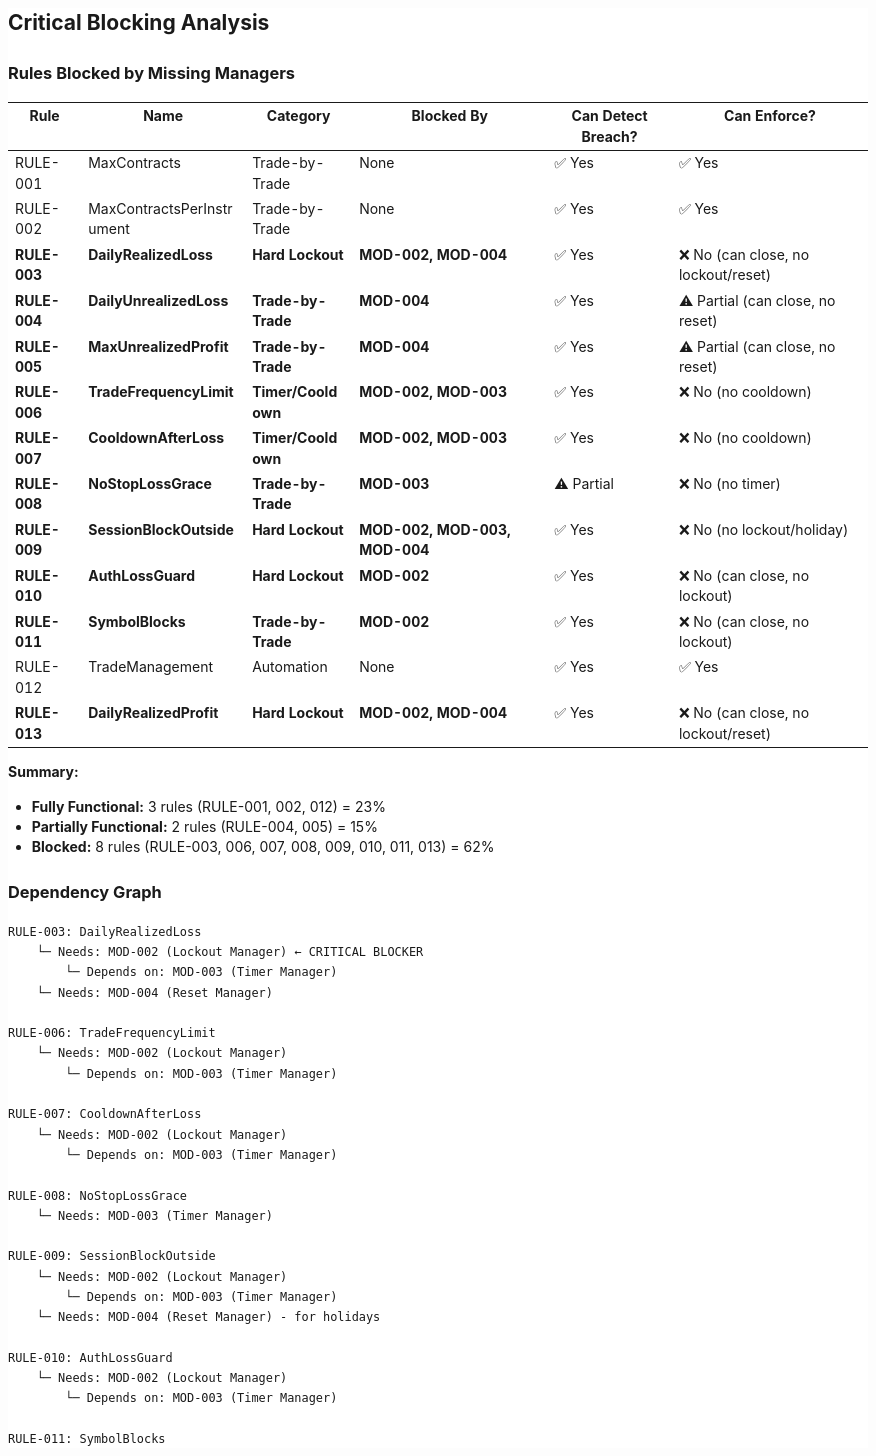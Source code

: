 
## Critical Blocking Analysis

### Rules Blocked by Missing Managers

| Rule | Name | Category | Blocked By | Can Detect Breach? | Can Enforce? |
|------|------|----------|------------|-------------------|--------------|
| RULE-001 | MaxContracts | Trade-by-Trade | None | ✅ Yes | ✅ Yes |
| RULE-002 | MaxContractsPerInstrument | Trade-by-Trade | None | ✅ Yes | ✅ Yes |
| **RULE-003** | **DailyRealizedLoss** | **Hard Lockout** | **MOD-002, MOD-004** | ✅ Yes | ❌ No (can close, no lockout/reset) |
| **RULE-004** | **DailyUnrealizedLoss** | **Trade-by-Trade** | **MOD-004** | ✅ Yes | ⚠️ Partial (can close, no reset) |
| **RULE-005** | **MaxUnrealizedProfit** | **Trade-by-Trade** | **MOD-004** | ✅ Yes | ⚠️ Partial (can close, no reset) |
| **RULE-006** | **TradeFrequencyLimit** | **Timer/Cooldown** | **MOD-002, MOD-003** | ✅ Yes | ❌ No (no cooldown) |
| **RULE-007** | **CooldownAfterLoss** | **Timer/Cooldown** | **MOD-002, MOD-003** | ✅ Yes | ❌ No (no cooldown) |
| **RULE-008** | **NoStopLossGrace** | **Trade-by-Trade** | **MOD-003** | ⚠️ Partial | ❌ No (no timer) |
| **RULE-009** | **SessionBlockOutside** | **Hard Lockout** | **MOD-002, MOD-003, MOD-004** | ✅ Yes | ❌ No (no lockout/holiday) |
| **RULE-010** | **AuthLossGuard** | **Hard Lockout** | **MOD-002** | ✅ Yes | ❌ No (can close, no lockout) |
| **RULE-011** | **SymbolBlocks** | **Trade-by-Trade** | **MOD-002** | ✅ Yes | ❌ No (can close, no lockout) |
| RULE-012 | TradeManagement | Automation | None | ✅ Yes | ✅ Yes |
| **RULE-013** | **DailyRealizedProfit** | **Hard Lockout** | **MOD-002, MOD-004** | ✅ Yes | ❌ No (can close, no lockout/reset) |

**Summary:**
- **Fully Functional:** 3 rules (RULE-001, 002, 012) = 23%
- **Partially Functional:** 2 rules (RULE-004, 005) = 15%
- **Blocked:** 8 rules (RULE-003, 006, 007, 008, 009, 010, 011, 013) = 62%

### Dependency Graph

```
RULE-003: DailyRealizedLoss
    └─ Needs: MOD-002 (Lockout Manager) ← CRITICAL BLOCKER
        └─ Depends on: MOD-003 (Timer Manager)
    └─ Needs: MOD-004 (Reset Manager)

RULE-006: TradeFrequencyLimit
    └─ Needs: MOD-002 (Lockout Manager)
        └─ Depends on: MOD-003 (Timer Manager)

RULE-007: CooldownAfterLoss
    └─ Needs: MOD-002 (Lockout Manager)
        └─ Depends on: MOD-003 (Timer Manager)

RULE-008: NoStopLossGrace
    └─ Needs: MOD-003 (Timer Manager)

RULE-009: SessionBlockOutside
    └─ Needs: MOD-002 (Lockout Manager)
        └─ Depends on: MOD-003 (Timer Manager)
    └─ Needs: MOD-004 (Reset Manager) - for holidays

RULE-010: AuthLossGuard
    └─ Needs: MOD-002 (Lockout Manager)
        └─ Depends on: MOD-003 (Timer Manager)

RULE-011: SymbolBlocks
```